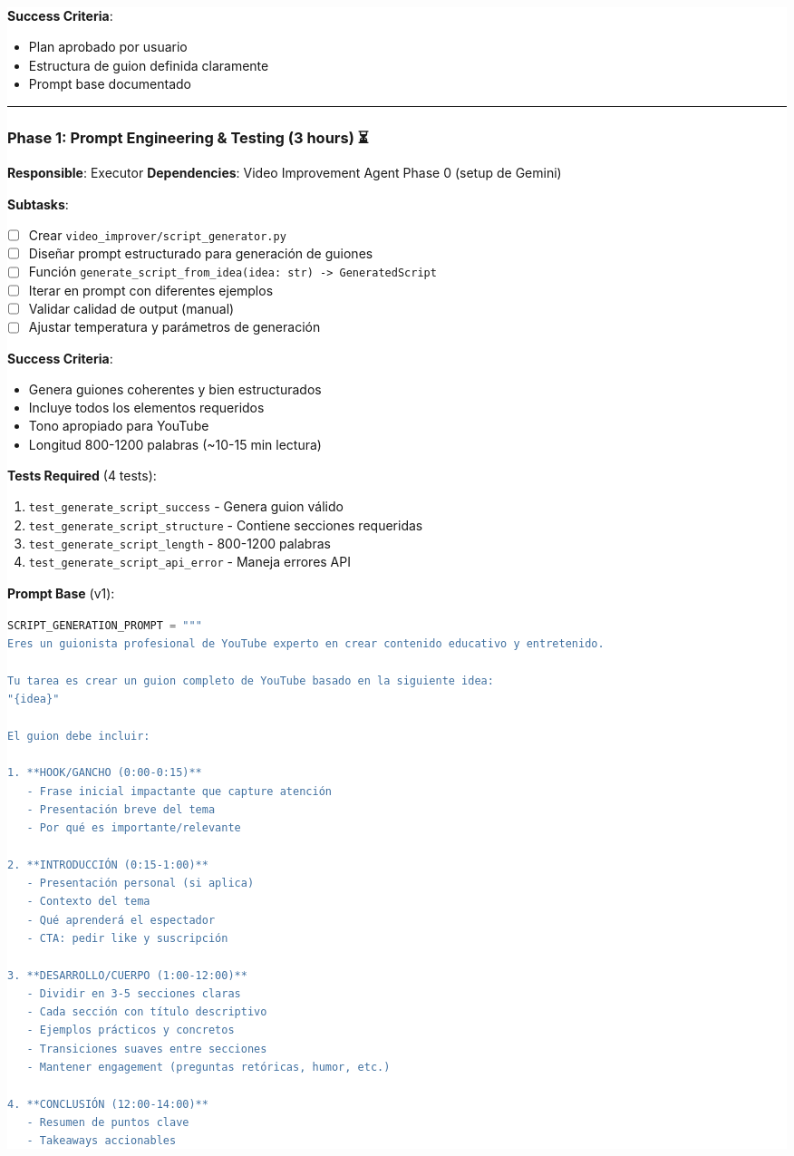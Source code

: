 **Success Criteria**:

- Plan aprobado por usuario
- Estructura de guion definida claramente
- Prompt base documentado

---

### Phase 1: Prompt Engineering & Testing (3 hours) ⏳

**Responsible**: Executor
**Dependencies**: Video Improvement Agent Phase 0 (setup de Gemini)

**Subtasks**:

- [ ] Crear `video_improver/script_generator.py`
- [ ] Diseñar prompt estructurado para generación de guiones
- [ ] Función `generate_script_from_idea(idea: str) -> GeneratedScript`
- [ ] Iterar en prompt con diferentes ejemplos
- [ ] Validar calidad de output (manual)
- [ ] Ajustar temperatura y parámetros de generación

**Success Criteria**:

- Genera guiones coherentes y bien estructurados
- Incluye todos los elementos requeridos
- Tono apropiado para YouTube
- Longitud 800-1200 palabras (~10-15 min lectura)

**Tests Required** (4 tests):

1. `test_generate_script_success` - Genera guion válido
2. `test_generate_script_structure` - Contiene secciones requeridas
3. `test_generate_script_length` - 800-1200 palabras
4. `test_generate_script_api_error` - Maneja errores API

**Prompt Base** (v1):

```python
SCRIPT_GENERATION_PROMPT = """
Eres un guionista profesional de YouTube experto en crear contenido educativo y entretenido.

Tu tarea es crear un guion completo de YouTube basado en la siguiente idea:
"{idea}"

El guion debe incluir:

1. **HOOK/GANCHO (0:00-0:15)**
   - Frase inicial impactante que capture atención
   - Presentación breve del tema
   - Por qué es importante/relevante

2. **INTRODUCCIÓN (0:15-1:00)**
   - Presentación personal (si aplica)
   - Contexto del tema
   - Qué aprenderá el espectador
   - CTA: pedir like y suscripción

3. **DESARROLLO/CUERPO (1:00-12:00)**
   - Dividir en 3-5 secciones claras
   - Cada sección con título descriptivo
   - Ejemplos prácticos y concretos
   - Transiciones suaves entre secciones
   - Mantener engagement (preguntas retóricas, humor, etc.)

4. **CONCLUSIÓN (12:00-14:00)**
   - Resumen de puntos clave
   - Takeaways accionables
```